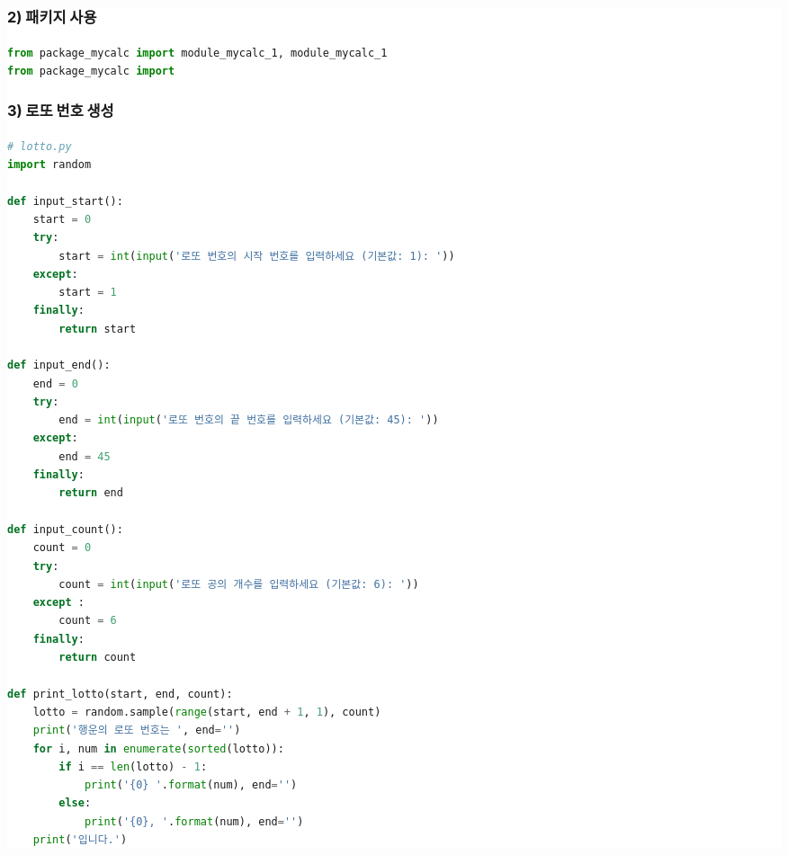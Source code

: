 ### 2) 패키지 사용

```python
from package_mycalc import module_mycalc_1, module_mycalc_1
from package_mycalc import
```



### 3) 로또 번호 생성

```python
# lotto.py
import random

def input_start():
    start = 0
    try:
        start = int(input('로또 번호의 시작 번호를 입력하세요 (기본값: 1): '))
    except:
        start = 1
    finally:
        return start
   
def input_end():
    end = 0
    try:
        end = int(input('로또 번호의 끝 번호를 입력하세요 (기본값: 45): '))
    except:
        end = 45
    finally:
        return end
    
def input_count():
    count = 0
    try:
        count = int(input('로또 공의 개수를 입력하세요 (기본값: 6): '))
    except :
        count = 6
    finally:
        return count
    
def print_lotto(start, end, count):
	lotto = random.sample(range(start, end + 1, 1), count)
    print('행운의 로또 번호는 ', end='')
    for i, num in enumerate(sorted(lotto)):
        if i == len(lotto) - 1:
            print('{0} '.format(num), end='')
        else:
            print('{0}, '.format(num), end='')
    print('입니다.')

```
